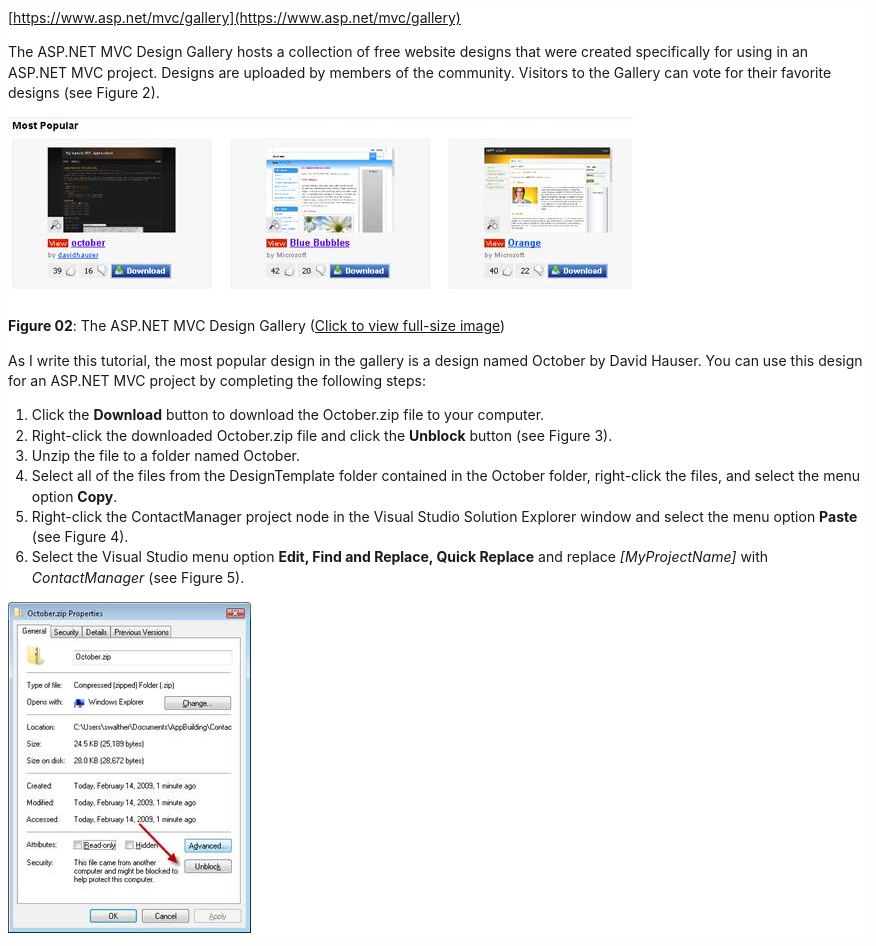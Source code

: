 [https://www.asp.net/mvc/gallery](https://www.asp.net/mvc/gallery)

The ASP.NET MVC Design Gallery hosts a collection of free website designs that were created specifically for using in an ASP.NET MVC project. Designs are uploaded by members of the community. Visitors to the Gallery can vote for their favorite designs (see Figure 2).


[![The New Project dialog box](iteration-2-make-the-application-look-nice-vb/_static/image2.jpg)](iteration-2-make-the-application-look-nice-vb/_static/image3.png)

**Figure 02**: The ASP.NET MVC Design Gallery ([Click to view full-size image](iteration-2-make-the-application-look-nice-vb/_static/image4.png))


As I write this tutorial, the most popular design in the gallery is a design named October by David Hauser. You can use this design for an ASP.NET MVC project by completing the following steps:

1. Click the **Download** button to download the October.zip file to your computer.
2. Right-click the downloaded October.zip file and click the **Unblock** button (see Figure 3).
3. Unzip the file to a folder named October.
4. Select all of the files from the DesignTemplate folder contained in the October folder, right-click the files, and select the menu option **Copy**.
5. Right-click the ContactManager project node in the Visual Studio Solution Explorer window and select the menu option **Paste** (see Figure 4).
6. Select the Visual Studio menu option **Edit, Find and Replace, Quick Replace** and replace *[MyProjectName]* with *ContactManager* (see Figure 5).


[![The New Project dialog box](iteration-2-make-the-application-look-nice-vb/_static/image3.jpg)](iteration-2-make-the-application-look-nice-vb/_static/image5.png)
